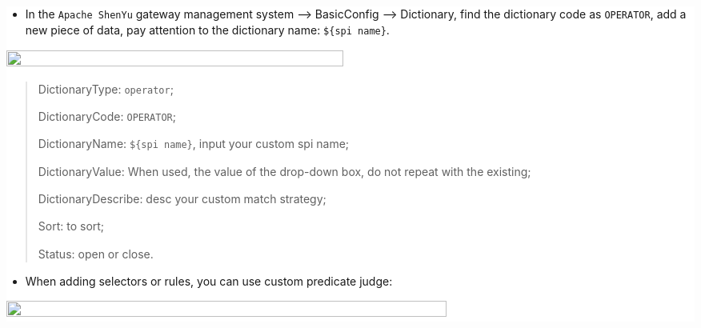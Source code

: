 
* In the `Apache ShenYu` gateway management system --> BasicConfig --> Dictionary, find the dictionary code as `OPERATOR`, add a new piece of data, pay attention to the dictionary name: `${spi name}`.

<img src="/img/shenyu/custom/custom_predicate_judge_en.png" width="70%" height="60%" />

> DictionaryType: `operator`;
>
> DictionaryCode: `OPERATOR`;
>
> DictionaryName: `${spi name}`, input your custom spi name;
>
> DictionaryValue: When used, the value of the drop-down box, do not repeat with the existing;
>
> DictionaryDescribe: desc your custom match strategy;
>
> Sort: to sort;
>
> Status: open or close.


* When adding selectors or rules, you can use custom predicate judge:


<img src="/img/shenyu/custom/use_custom_predicate_judge_en.png" width="80%" height="70%" />



